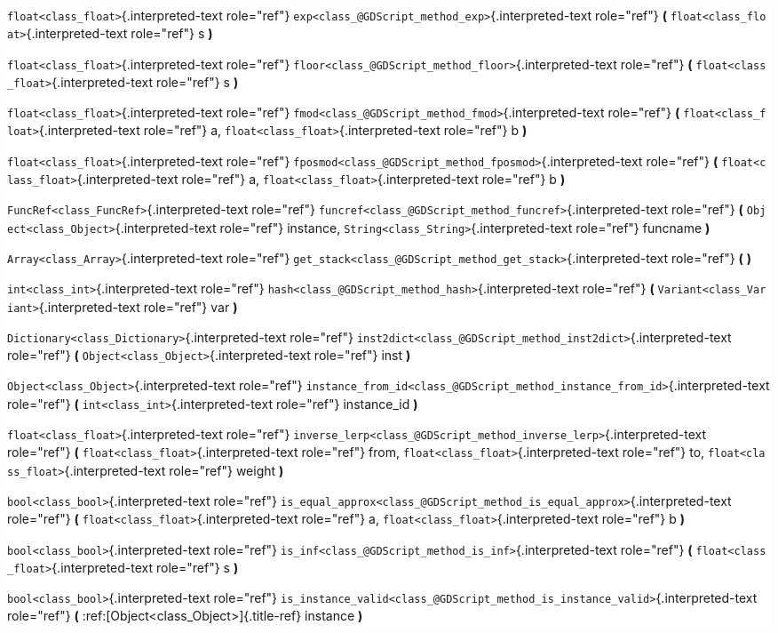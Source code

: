   `float<class_float>`{.interpreted-text role="ref"}                       `exp<class_@GDScript_method_exp>`{.interpreted-text role="ref"} **(**
                                                                           `float<class_float>`{.interpreted-text role="ref"} s **)**

  `float<class_float>`{.interpreted-text role="ref"}                       `floor<class_@GDScript_method_floor>`{.interpreted-text role="ref"} **(**
                                                                           `float<class_float>`{.interpreted-text role="ref"} s **)**

  `float<class_float>`{.interpreted-text role="ref"}                       `fmod<class_@GDScript_method_fmod>`{.interpreted-text role="ref"} **(**
                                                                           `float<class_float>`{.interpreted-text role="ref"} a,
                                                                           `float<class_float>`{.interpreted-text role="ref"} b **)**

  `float<class_float>`{.interpreted-text role="ref"}                       `fposmod<class_@GDScript_method_fposmod>`{.interpreted-text role="ref"} **(**
                                                                           `float<class_float>`{.interpreted-text role="ref"} a,
                                                                           `float<class_float>`{.interpreted-text role="ref"} b **)**

  `FuncRef<class_FuncRef>`{.interpreted-text role="ref"}                   `funcref<class_@GDScript_method_funcref>`{.interpreted-text role="ref"} **(**
                                                                           `Object<class_Object>`{.interpreted-text role="ref"} instance,
                                                                           `String<class_String>`{.interpreted-text role="ref"} funcname **)**

  `Array<class_Array>`{.interpreted-text role="ref"}                       `get_stack<class_@GDScript_method_get_stack>`{.interpreted-text role="ref"} **(**
                                                                           **)**

  `int<class_int>`{.interpreted-text role="ref"}                           `hash<class_@GDScript_method_hash>`{.interpreted-text role="ref"} **(**
                                                                           `Variant<class_Variant>`{.interpreted-text role="ref"} var **)**

  `Dictionary<class_Dictionary>`{.interpreted-text role="ref"}             `inst2dict<class_@GDScript_method_inst2dict>`{.interpreted-text role="ref"} **(**
                                                                           `Object<class_Object>`{.interpreted-text role="ref"} inst **)**

  `Object<class_Object>`{.interpreted-text role="ref"}                     `instance_from_id<class_@GDScript_method_instance_from_id>`{.interpreted-text
                                                                           role="ref"} **(** `int<class_int>`{.interpreted-text role="ref"} instance\_id
                                                                           **)**

  `float<class_float>`{.interpreted-text role="ref"}                       `inverse_lerp<class_@GDScript_method_inverse_lerp>`{.interpreted-text role="ref"}
                                                                           **(** `float<class_float>`{.interpreted-text role="ref"} from,
                                                                           `float<class_float>`{.interpreted-text role="ref"} to,
                                                                           `float<class_float>`{.interpreted-text role="ref"} weight **)**

  `bool<class_bool>`{.interpreted-text role="ref"}                         `is_equal_approx<class_@GDScript_method_is_equal_approx>`{.interpreted-text
                                                                           role="ref"} **(** `float<class_float>`{.interpreted-text role="ref"} a,
                                                                           `float<class_float>`{.interpreted-text role="ref"} b **)**

  `bool<class_bool>`{.interpreted-text role="ref"}                         `is_inf<class_@GDScript_method_is_inf>`{.interpreted-text role="ref"} **(**
                                                                           `float<class_float>`{.interpreted-text role="ref"} s **)**

  `bool<class_bool>`{.interpreted-text role="ref"}                         `is_instance_valid<class_@GDScript_method_is_instance_valid>`{.interpreted-text
                                                                           role="ref"} **(** :ref:[Object\<class\_Object\>]{.title-ref} instance **)**
